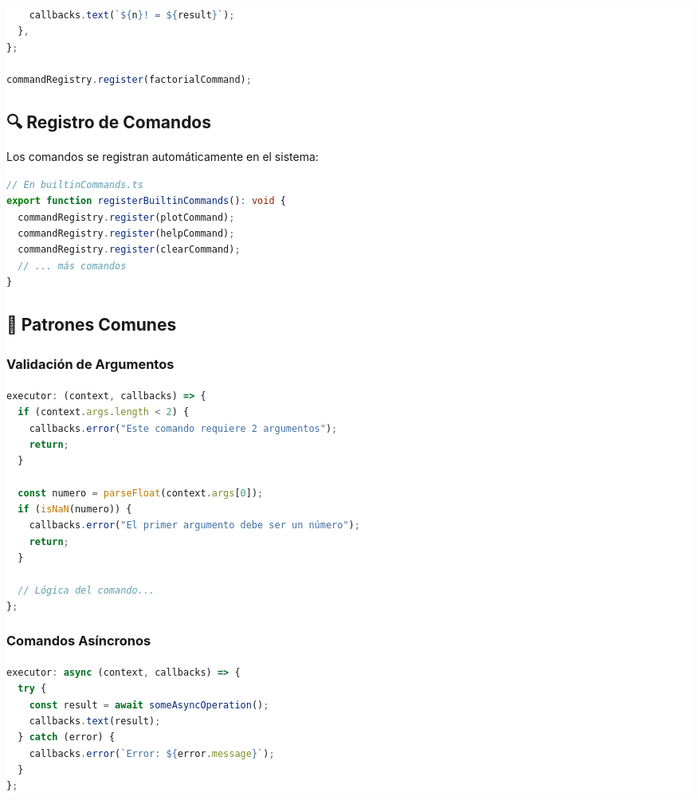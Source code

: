 ```typescript
    callbacks.text(`${n}! = ${result}`);
  },
};

commandRegistry.register(factorialCommand);
```

## 🔍 Registro de Comandos

Los comandos se registran automáticamente en el sistema:

```typescript
// En builtinCommands.ts
export function registerBuiltinCommands(): void {
  commandRegistry.register(plotCommand);
  commandRegistry.register(helpCommand);
  commandRegistry.register(clearCommand);
  // ... más comandos
}
```

## 🎯 Patrones Comunes

### **Validación de Argumentos**

```typescript
executor: (context, callbacks) => {
  if (context.args.length < 2) {
    callbacks.error("Este comando requiere 2 argumentos");
    return;
  }

  const numero = parseFloat(context.args[0]);
  if (isNaN(numero)) {
    callbacks.error("El primer argumento debe ser un número");
    return;
  }

  // Lógica del comando...
};
```

### **Comandos Asíncronos**

```typescript
executor: async (context, callbacks) => {
  try {
    const result = await someAsyncOperation();
    callbacks.text(result);
  } catch (error) {
    callbacks.error(`Error: ${error.message}`);
  }
};
```

